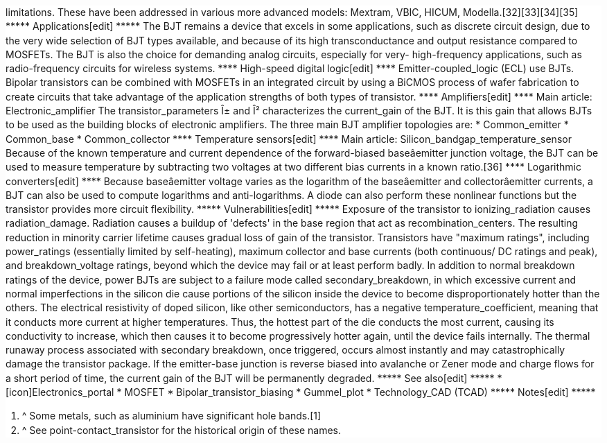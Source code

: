 limitations. These have been addressed in various more advanced models:
Mextram, VBIC, HICUM, Modella.[32][33][34][35]
***** Applications[edit] *****
The BJT remains a device that excels in some applications, such as discrete
circuit design, due to the very wide selection of BJT types available, and
because of its high transconductance and output resistance compared to MOSFETs.
The BJT is also the choice for demanding analog circuits, especially for very-
high-frequency applications, such as radio-frequency circuits for wireless
systems.
**** High-speed digital logic[edit] ****
Emitter-coupled_logic (ECL) use BJTs.
Bipolar transistors can be combined with MOSFETs in an integrated circuit by
using a BiCMOS process of wafer fabrication to create circuits that take
advantage of the application strengths of both types of transistor.
**** Amplifiers[edit] ****
Main article: Electronic_amplifier
The transistor_parameters Î± and Î² characterizes the current_gain of the BJT.
It is this gain that allows BJTs to be used as the building blocks of
electronic amplifiers. The three main BJT amplifier topologies are:
    * Common_emitter
    * Common_base
    * Common_collector
**** Temperature sensors[edit] ****
Main article: Silicon_bandgap_temperature_sensor
Because of the known temperature and current dependence of the forward-biased
baseâemitter junction voltage, the BJT can be used to measure temperature by
subtracting two voltages at two different bias currents in a known ratio.[36]
**** Logarithmic converters[edit] ****
Because baseâemitter voltage varies as the logarithm of the baseâemitter
and collectorâemitter currents, a BJT can also be used to compute logarithms
and anti-logarithms. A diode can also perform these nonlinear functions but the
transistor provides more circuit flexibility.
***** Vulnerabilities[edit] *****
Exposure of the transistor to ionizing_radiation causes radiation_damage.
Radiation causes a buildup of 'defects' in the base region that act as
recombination_centers. The resulting reduction in minority carrier lifetime
causes gradual loss of gain of the transistor.
Transistors have "maximum ratings", including power_ratings (essentially
limited by self-heating), maximum collector and base currents (both continuous/
DC ratings and peak), and breakdown_voltage ratings, beyond which the device
may fail or at least perform badly.
In addition to normal breakdown ratings of the device, power BJTs are subject
to a failure mode called secondary_breakdown, in which excessive current and
normal imperfections in the silicon die cause portions of the silicon inside
the device to become disproportionately hotter than the others. The electrical
resistivity of doped silicon, like other semiconductors, has a negative
temperature_coefficient, meaning that it conducts more current at higher
temperatures. Thus, the hottest part of the die conducts the most current,
causing its conductivity to increase, which then causes it to become
progressively hotter again, until the device fails internally. The thermal
runaway process associated with secondary breakdown, once triggered, occurs
almost instantly and may catastrophically damage the transistor package.
If the emitter-base junction is reverse biased into avalanche or Zener mode and
charge flows for a short period of time, the current gain of the BJT will be
permanently degraded.
***** See also[edit] *****
    * [icon]Electronics_portal
    * MOSFET
    * Bipolar_transistor_biasing
    * Gummel_plot
    * Technology_CAD (TCAD)
***** Notes[edit] *****
   1. ^ Some metals, such as aluminium have significant hole bands.[1]
   2. ^ See point-contact_transistor for the historical origin of these names.